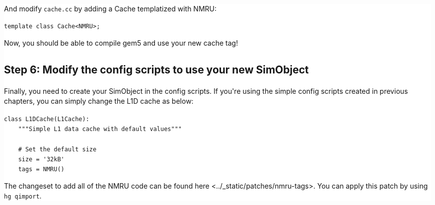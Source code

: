 And modify `cache.cc` by adding a Cache templatized with NMRU:

``` {.sourceCode .c++}
template class Cache<NMRU>;
```

Now, you should be able to compile gem5 and use your new cache tag!

Step 6: Modify the config scripts to use your new SimObject
-----------------------------------------------------------

Finally, you need to create your SimObject in the config scripts. If
you're using the simple config scripts created in previous chapters, you
can simply change the L1D cache as below:

``` {.sourceCode .python}
class L1DCache(L1Cache):
    """Simple L1 data cache with default values"""

    # Set the default size
    size = '32kB'
    tags = NMRU()
```

The changeset to add all of the NMRU code can be found
here \<../\_static/patches/nmru-tags\>. You can apply this patch by
using `hg qimport`.
